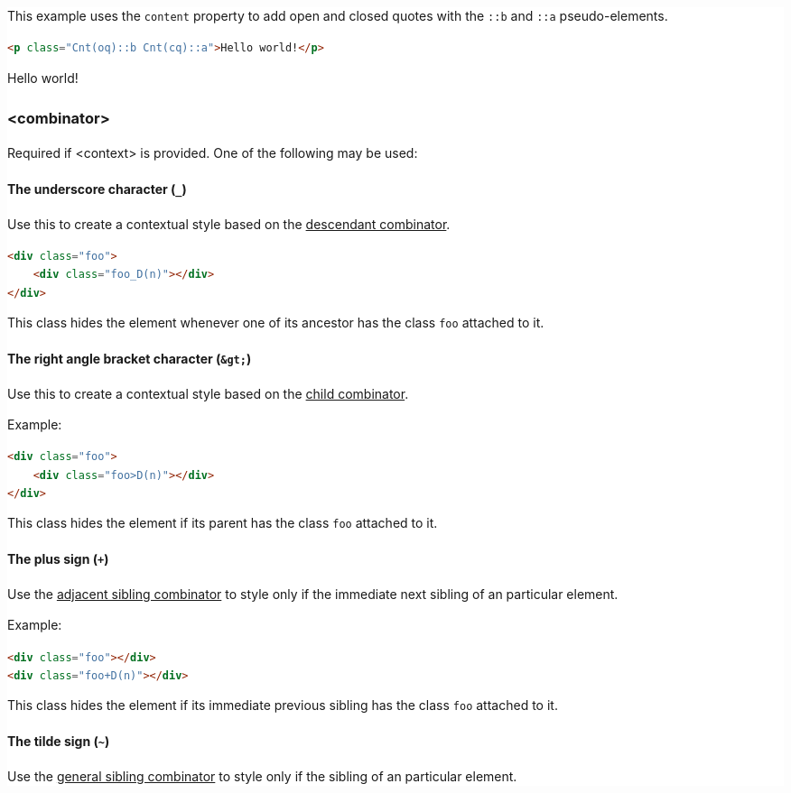 This example uses the `content` property to add open and closed quotes with the `::b` and `::a` pseudo-elements.

```html
<p class="Cnt(oq)::b Cnt(cq)::a">Hello world!</p>
```

<p class="Cnt(oq)::b Cnt(cq)::a Fz(30px)::b Fz(30px)::a Fz(20px)">Hello world!</p>

### &lt;combinator&gt;

Required if &lt;context&gt; is provided. One of the following may be used:

#### The underscore character (`_`)

Use this to create a contextual style based on the [descendant combinator](https://developer.mozilla.org/en-US/docs/Web/CSS/Descendant_combinator).

```html
<div class="foo">
    <div class="foo_D(n)"></div>
</div>
```

This class hides the element whenever one of its ancestor has the class `foo` attached to it.

#### The right angle bracket character (`&gt;`)

Use this to create a contextual style based on the [child combinator](https://developer.mozilla.org/en-US/docs/Web/CSS/Child_combinator).

Example:

```html
<div class="foo">
    <div class="foo>D(n)"></div>
</div>
```

This class hides the element if its parent has the class `foo` attached to it.

#### The plus sign (`+`)

Use the [adjacent sibling combinator](https://developer.mozilla.org/en-US/docs/Web/CSS/Adjacent_sibling_combinator) to style only if the immediate next sibling of an particular element.

Example:

```html
<div class="foo"></div>
<div class="foo+D(n)"></div>
```

This class hides the element if its immediate previous sibling has the class `foo` attached to it.

#### The tilde sign (`~`)

Use the [general sibling combinator](https://developer.mozilla.org/en-US/docs/Web/CSS/General_sibling_combinator) to style only if the sibling of an particular element.
